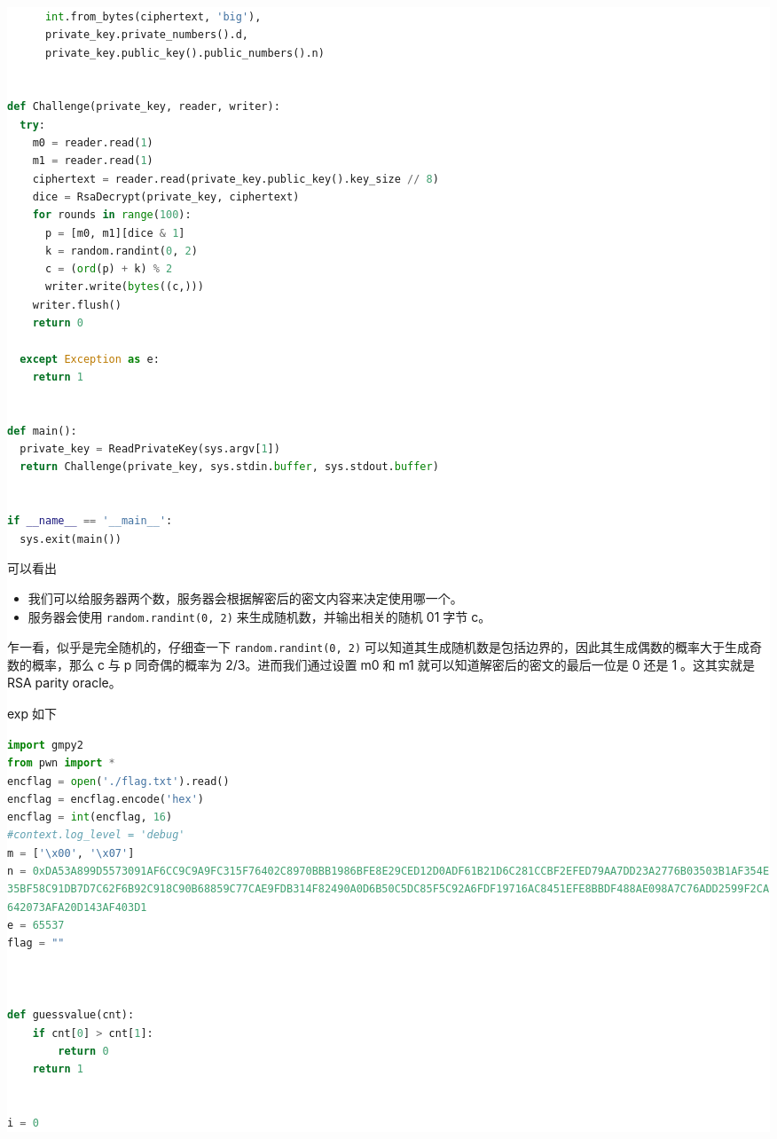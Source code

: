 ```python
      int.from_bytes(ciphertext, 'big'),
      private_key.private_numbers().d,
      private_key.public_key().public_numbers().n)


def Challenge(private_key, reader, writer):
  try:
    m0 = reader.read(1)
    m1 = reader.read(1)
    ciphertext = reader.read(private_key.public_key().key_size // 8)
    dice = RsaDecrypt(private_key, ciphertext)
    for rounds in range(100):
      p = [m0, m1][dice & 1]
      k = random.randint(0, 2)
      c = (ord(p) + k) % 2
      writer.write(bytes((c,)))
    writer.flush()
    return 0

  except Exception as e:
    return 1


def main():
  private_key = ReadPrivateKey(sys.argv[1])
  return Challenge(private_key, sys.stdin.buffer, sys.stdout.buffer)


if __name__ == '__main__':
  sys.exit(main())
```

可以看出

- 我们可以给服务器两个数，服务器会根据解密后的密文内容来决定使用哪一个。
- 服务器会使用 `random.randint(0, 2)` 来生成随机数，并输出相关的随机 01 字节 c。

乍一看，似乎是完全随机的，仔细查一下 `random.randint(0, 2)` 可以知道其生成随机数是包括边界的，因此其生成偶数的概率大于生成奇数的概率，那么 c 与 p 同奇偶的概率为 2/3。进而我们通过设置 m0 和 m1 就可以知道解密后的密文的最后一位是 0 还是 1 。这其实就是 RSA parity oracle。

exp 如下

```python
import gmpy2
from pwn import *
encflag = open('./flag.txt').read()
encflag = encflag.encode('hex')
encflag = int(encflag, 16)
#context.log_level = 'debug'
m = ['\x00', '\x07']
n = 0xDA53A899D5573091AF6CC9C9A9FC315F76402C8970BBB1986BFE8E29CED12D0ADF61B21D6C281CCBF2EFED79AA7DD23A2776B03503B1AF354E35BF58C91DB7D7C62F6B92C918C90B68859C77CAE9FDB314F82490A0D6B50C5DC85F5C92A6FDF19716AC8451EFE8BBDF488AE098A7C76ADD2599F2CA642073AFA20D143AF403D1
e = 65537
flag = ""



def guessvalue(cnt):
    if cnt[0] > cnt[1]:
        return 0
    return 1


i = 0
```